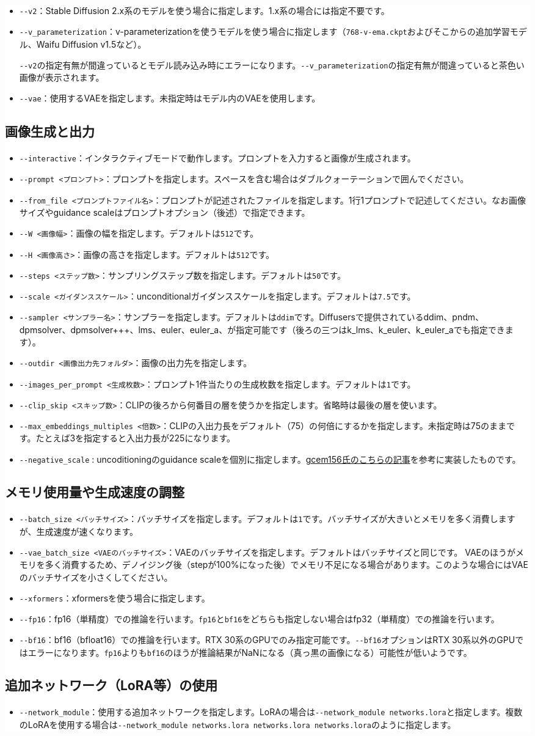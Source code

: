 - `--v2`：Stable Diffusion 2.x系のモデルを使う場合に指定します。1.x系の場合には指定不要です。

- `--v_parameterization`：v-parameterizationを使うモデルを使う場合に指定します（`768-v-ema.ckpt`およびそこからの追加学習モデル、Waifu Diffusion v1.5など）。
    
    `--v2`の指定有無が間違っているとモデル読み込み時にエラーになります。`--v_parameterization`の指定有無が間違っていると茶色い画像が表示されます。

- `--vae`：使用するVAEを指定します。未指定時はモデル内のVAEを使用します。

## 画像生成と出力

- `--interactive`：インタラクティブモードで動作します。プロンプトを入力すると画像が生成されます。

- `--prompt <プロンプト>`：プロンプトを指定します。スペースを含む場合はダブルクォーテーションで囲んでください。

- `--from_file <プロンプトファイル名>`：プロンプトが記述されたファイルを指定します。1行1プロンプトで記述してください。なお画像サイズやguidance scaleはプロンプトオプション（後述）で指定できます。

- `--W <画像幅>`：画像の幅を指定します。デフォルトは`512`です。

- `--H <画像高さ>`：画像の高さを指定します。デフォルトは`512`です。

- `--steps <ステップ数>`：サンプリングステップ数を指定します。デフォルトは`50`です。

- `--scale <ガイダンススケール>`：unconditionalガイダンススケールを指定します。デフォルトは`7.5`です。

- `--sampler <サンプラー名>`：サンプラーを指定します。デフォルトは`ddim`です。Diffusersで提供されているddim、pndm、dpmsolver、dpmsolver+++、lms、euler、euler_a、が指定可能です（後ろの三つはk_lms、k_euler、k_euler_aでも指定できます）。

- `--outdir <画像出力先フォルダ>`：画像の出力先を指定します。

- `--images_per_prompt <生成枚数>`：プロンプト1件当たりの生成枚数を指定します。デフォルトは`1`です。

- `--clip_skip <スキップ数>`：CLIPの後ろから何番目の層を使うかを指定します。省略時は最後の層を使います。

- `--max_embeddings_multiples <倍数>`：CLIPの入出力長をデフォルト（75）の何倍にするかを指定します。未指定時は75のままです。たとえば3を指定すると入出力長が225になります。

- `--negative_scale` : uncoditioningのguidance scaleを個別に指定します。[gcem156氏のこちらの記事](https://note.com/gcem156/n/ne9a53e4a6f43)を参考に実装したものです。

## メモリ使用量や生成速度の調整

- `--batch_size <バッチサイズ>`：バッチサイズを指定します。デフォルトは`1`です。バッチサイズが大きいとメモリを多く消費しますが、生成速度が速くなります。

- `--vae_batch_size <VAEのバッチサイズ>`：VAEのバッチサイズを指定します。デフォルトはバッチサイズと同じです。
    VAEのほうがメモリを多く消費するため、デノイジング後（stepが100%になった後）でメモリ不足になる場合があります。このような場合にはVAEのバッチサイズを小さくしてください。

- `--xformers`：xformersを使う場合に指定します。

- `--fp16`：fp16（単精度）での推論を行います。`fp16`と`bf16`をどちらも指定しない場合はfp32（単精度）での推論を行います。

- `--bf16`：bf16（bfloat16）での推論を行います。RTX 30系のGPUでのみ指定可能です。`--bf16`オプションはRTX 30系以外のGPUではエラーになります。`fp16`よりも`bf16`のほうが推論結果がNaNになる（真っ黒の画像になる）可能性が低いようです。

## 追加ネットワーク（LoRA等）の使用

- `--network_module`：使用する追加ネットワークを指定します。LoRAの場合は`--network_module networks.lora`と指定します。複数のLoRAを使用する場合は`--network_module networks.lora networks.lora networks.lora`のように指定します。
